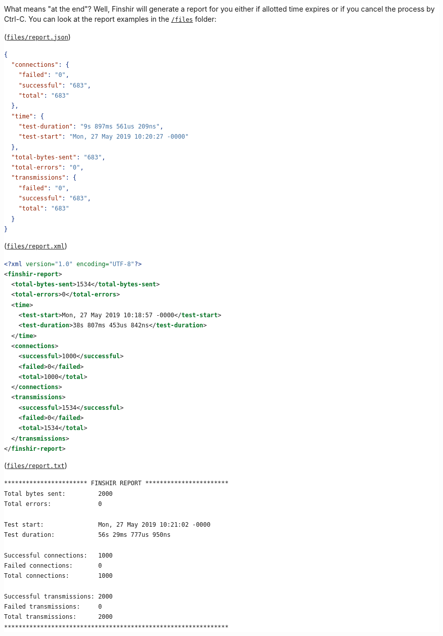 What means "at the end"? Well, Finshir will generate a report for you either if allotted time expires or if you cancel the process by Ctrl-C. You can look at the report examples in the [`/files`](https://github.com/Gymmasssorla/finshir/tree/master/files) folder:

([`files/report.json`](https://github.com/Gymmasssorla/finshir/blob/master/files/report.json))
```json
{
  "connections": {
    "failed": "0",
    "successful": "683",
    "total": "683"
  },
  "time": {
    "test-duration": "9s 897ms 561us 209ns",
    "test-start": "Mon, 27 May 2019 10:20:27 -0000"
  },
  "total-bytes-sent": "683",
  "total-errors": "0",
  "transmissions": {
    "failed": "0",
    "successful": "683",
    "total": "683"
  }
}
```

([`files/report.xml`](https://github.com/Gymmasssorla/finshir/blob/master/files/report.xml))
```xml
<?xml version="1.0" encoding="UTF-8"?>
<finshir-report>
  <total-bytes-sent>1534</total-bytes-sent>
  <total-errors>0</total-errors>
  <time>
    <test-start>Mon, 27 May 2019 10:18:57 -0000</test-start>
    <test-duration>38s 807ms 453us 842ns</test-duration>
  </time>
  <connections>
    <successful>1000</successful>
    <failed>0</failed>
    <total>1000</total>
  </connections>
  <transmissions>
    <successful>1534</successful>
    <failed>0</failed>
    <total>1534</total>
  </transmissions>
</finshir-report>
```

([`files/report.txt`](https://github.com/Gymmasssorla/finshir/blob/master/files/report.txt))
```
*********************** FINSHIR REPORT ***********************
Total bytes sent:         2000
Total errors:             0

Test start:               Mon, 27 May 2019 10:21:02 -0000
Test duration:            56s 29ms 777us 950ns

Successful connections:   1000
Failed connections:       0
Total connections:        1000

Successful transmissions: 2000
Failed transmissions:     0
Total transmissions:      2000
**************************************************************
```